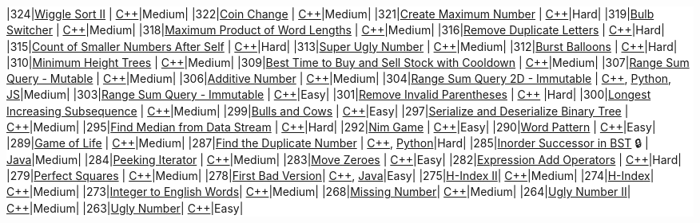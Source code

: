 |324|[Wiggle Sort II](https://leetcode.com/problems/wiggle-sort-ii/) | [C++](./algorithms/cpp/wiggleSort/WiggleSort.II.cpp)|Medium|
|322|[Coin Change](https://leetcode.com/problems/coin-change/) | [C++](./algorithms/cpp/coinChange/coinChange.cpp)|Medium|
|321|[Create Maximum Number](https://leetcode.com/problems/create-maximum-number/) | [C++](./algorithms/cpp/createMaximumNumber/CreateMaximumNumber.cpp)|Hard|
|319|[Bulb Switcher](https://leetcode.com/problems/bulb-switcher/) | [C++](./algorithms/cpp/bulbSwitcher/bulbSwitcher.cpp)|Medium|
|318|[Maximum Product of Word Lengths](https://leetcode.com/problems/maximum-product-of-word-lengths/) | [C++](./algorithms/cpp/maximumProductOfWordLengths/MaximumProductOfWordLengths.cpp)|Medium|
|316|[Remove Duplicate Letters](https://leetcode.com/problems/remove-duplicate-letters/) | [C++](./algorithms/cpp/removeDuplicateLetters/RemoveDuplicateLetters.cpp)|Hard|
|315|[Count of Smaller Numbers After Self](https://leetcode.com/problems/count-of-smaller-numbers-after-self/) | [C++](./algorithms/cpp/countOfSmallerNumbersAfterSelf/countOfSmallerNumbersAfterSelf.cpp)|Hard|
|313|[Super Ugly Number](https://leetcode.com/problems/super-ugly-number/) | [C++](./algorithms/cpp/superUglyNumber/SuperUglyNumber.cpp)|Medium|
|312|[Burst Balloons](https://leetcode.com/problems/burst-balloons/) | [C++](./algorithms/cpp/burstBalloons/BurstBalloons.cpp)|Hard|
|310|[Minimum Height Trees](https://leetcode.com/problems/minimum-height-trees/) | [C++](./algorithms/cpp/minimumHeightTrees/MinimumHeightTrees.cpp)|Medium|
|309|[Best Time to Buy and Sell Stock with Cooldown](https://leetcode.com/problems/best-time-to-buy-and-sell-stock-with-cooldown/) | [C++](./algorithms/cpp/bestTimeToBuyAndSellStock/BestTimeToBuyAndSellStockWithCooldown.cpp)|Medium|
|307|[Range Sum Query - Mutable](https://leetcode.com/problems/range-sum-query-mutable/) | [C++](./algorithms/cpp/rangeSumQuery-Immutable/rangeSumQuery-Mutable/RangeSumQueryMutable.cpp)|Medium|
|306|[Additive Number](https://leetcode.com/problems/additive-number/) | [C++](./algorithms/cpp/additiveNumber/AdditiveNumber.cpp)|Medium|
|304|[Range Sum Query 2D - Immutable](https://leetcode.com/problems/range-sum-query-2d-immutable/) | [C++](./algorithms/cpp/rangeSumQuery2D-Immutable/RangeSumQuery2dImmutable.cpp), [Python](./algorithms/python/rangeSumQuery2D-Immutable/rangeSumQuery2DImmutable.py), [JS](./algorithms/js/rangeSumQuery2D-Immutable/rangeSumQuery2DImmutable.js)|Medium|
|303|[Range Sum Query - Immutable](https://leetcode.com/problems/range-sum-query-immutable/)  | [C++](./algorithms/cpp/rangeSumQuery-Immutable/rangeSumQuery-Immutable.cpp)|Easy|
|301|[Remove Invalid Parentheses](https://leetcode.com/problems/remove-invalid-parentheses/) | [C++](./algorithms/cpp/removeInvalidParentheses/RemoveInvalidParentheses.cpp) |Hard|
|300|[Longest Increasing Subsequence](https://leetcode.com/problems/longest-increasing-subsequence/)  | [C++](./algorithms/cpp/longestIncreasingSubsequence/longestIncreasingSubsequence.cpp)|Medium|
|299|[Bulls and Cows](https://leetcode.com/problems/bulls-and-cows/)  | [C++](./algorithms/cpp/bullsAndCows/bullsAndCows.cpp)|Easy|
|297|[Serialize and Deserialize Binary Tree](https://leetcode.com/problems/serialize-and-deserialize-binary-tree/)  | [C++](./algorithms/cpp/serializeAndDeserializeBinaryTree/SerializeAndDeserializeBinaryTree.cpp)|Medium|
|295|[Find Median from Data Stream](https://leetcode.com/problems/find-median-from-data-stream/) | [C++](./algorithms/cpp/findMedianFromDataStream/FindMedianFromDataStream.cpp)|Hard|
|292|[Nim Game](https://leetcode.com/problems/nim-game/)  | [C++](./algorithms/cpp/nimGame/nimGame.cpp)|Easy|
|290|[Word Pattern](https://leetcode.com/problems/word-pattern/) | [C++](./algorithms/cpp/wordPattern/WordPattern.cpp)|Easy|
|289|[Game of Life](https://leetcode.com/problems/game-of-life/) | [C++](./algorithms/cpp/gameOfLife/GameOfLife.cpp)|Medium|
|287|[Find the Duplicate Number](https://leetcode.com/problems/find-the-duplicate-number/)  | [C++](./algorithms/cpp/findTheDuplicateNumber/findTheDuplicateNumber.cpp), [Python](./algorithms/python/FindTheDuplicateNumber/findDuplicate.py)|Hard|
|285|[Inorder Successor in BST](https://leetcode.com/problems/inorder-successor-in-bst/) 🔒 | [Java](./algorithms/java/src/inorderSuccessorInBST/inorderSuccessorInBST.java)|Medium|
|284|[Peeking Iterator](https://leetcode.com/problems/peeking-iterator/)  | [C++](./algorithms/cpp/peekingIterator/PeekingIterator.cpp)|Medium|
|283|[Move Zeroes](https://leetcode.com/problems/move-zeroes/)  | [C++](./algorithms/cpp/moveZeroes/moveZeroes.cpp)|Easy|
|282|[Expression Add Operators](https://leetcode.com/problems/expression-add-operators/)  | [C++](./algorithms/cpp/expressionAddOperators/ExpressionAddOperators.cpp)|Hard|
|279|[Perfect Squares](https://leetcode.com/problems/perfect-squares/) | [C++](./algorithms/cpp/perfectSquares/PerfectSquares.cpp)|Medium|
|278|[First Bad Version](https://leetcode.com/problems/first-bad-version/)| [C++](./algorithms/cpp/firstBadVersion/FirstBadVersion.cpp), [Java](./algorithms/java/src/firstBadVersion/firstBadVersion.java)|Easy|
|275|[H-Index II](https://leetcode.com/problems/h-index-ii/)| [C++](./algorithms/cpp/h-Index/h-Index.II.cpp)|Medium|
|274|[H-Index](https://leetcode.com/problems/h-index/)| [C++](./algorithms/cpp/h-Index/h-Index.cpp)|Medium|
|273|[Integer to English Words](https://leetcode.com/problems/integer-to-english-words/)| [C++](./algorithms/cpp/integerToEnglishWords/IntegerToEnglishWords.cpp)|Medium|
|268|[Missing Number](https://leetcode.com/problems/missing-number/)| [C++](./algorithms/cpp/missingNumber/MissingNumber.cpp)|Medium|
|264|[Ugly Number II](https://leetcode.com/problems/ugly-number-ii/)| [C++](./algorithms/cpp/uglyNumber/UglyNumber.II.cpp)|Medium|
|263|[Ugly Number](https://leetcode.com/problems/ugly-number/)| [C++](./algorithms/cpp/uglyNumber/UglyNumber.cpp)|Easy|